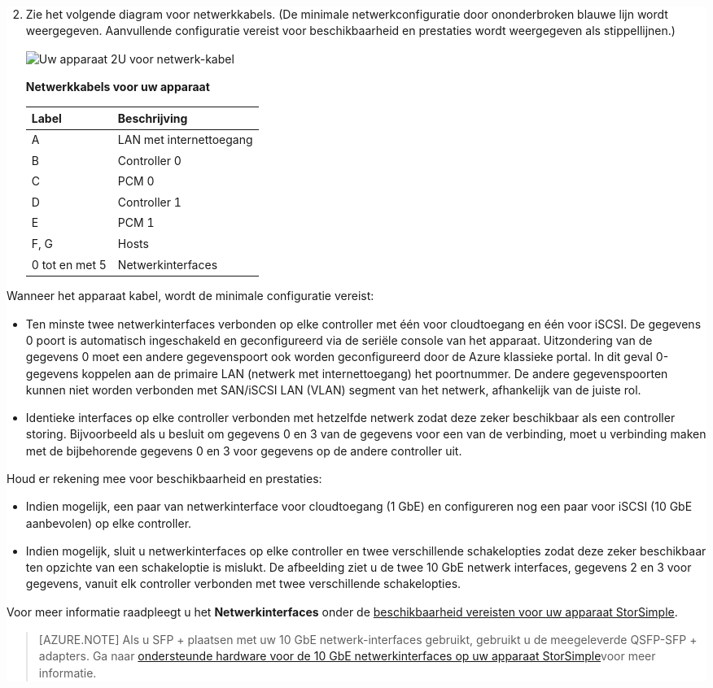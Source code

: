 2. Zie het volgende diagram voor netwerkkabels. (De minimale netwerkconfiguratie door ononderbroken blauwe lijn wordt weergegeven. Aanvullende configuratie vereist voor beschikbaarheid en prestaties wordt weergegeven als stippellijnen.)


    ![Uw apparaat 2U voor netwerk-kabel](./media/storsimple-8100-hardware-installation/HCSCableYour2UDeviceforNetwork.png)

    **Netwerkkabels voor uw apparaat**


  	|Label | Beschrijving |
  	|----- | ----------- |
  	| A    | LAN met internettoegang |
  	| B    | Controller 0 |
  	| C    | PCM 0 |
  	| D    | Controller 1 |
  	| E    | PCM 1 |
  	| F, G | Hosts |
  	| 0 tot en met 5  | Netwerkinterfaces |



Wanneer het apparaat kabel, wordt de minimale configuratie vereist:


- Ten minste twee netwerkinterfaces verbonden op elke controller met één voor cloudtoegang en één voor iSCSI. De gegevens 0 poort is automatisch ingeschakeld en geconfigureerd via de seriële console van het apparaat. Uitzondering van de gegevens 0 moet een andere gegevenspoort ook worden geconfigureerd door de Azure klassieke portal. In dit geval 0-gegevens koppelen aan de primaire LAN (netwerk met internettoegang) het poortnummer. De andere gegevenspoorten kunnen niet worden verbonden met SAN/iSCSI LAN (VLAN) segment van het netwerk, afhankelijk van de juiste rol.

- Identieke interfaces op elke controller verbonden met hetzelfde netwerk zodat deze zeker beschikbaar als een controller storing. Bijvoorbeeld als u besluit om gegevens 0 en 3 van de gegevens voor een van de verbinding, moet u verbinding maken met de bijbehorende gegevens 0 en 3 voor gegevens op de andere controller uit.

Houd er rekening mee voor beschikbaarheid en prestaties:


- Indien mogelijk, een paar van netwerkinterface voor cloudtoegang (1 GbE) en configureren nog een paar voor iSCSI (10 GbE aanbevolen) op elke controller.

- Indien mogelijk, sluit u netwerkinterfaces op elke controller en twee verschillende schakelopties zodat deze zeker beschikbaar ten opzichte van een schakeloptie is mislukt. De afbeelding ziet u de twee 10 GbE netwerk interfaces, gegevens 2 en 3 voor gegevens, vanuit elk controller verbonden met twee verschillende schakelopties.

Voor meer informatie raadpleegt u het **Netwerkinterfaces** onder de [beschikbaarheid vereisten voor uw apparaat StorSimple](storsimple-system-requirements.md#high-availability-requirements-for-storsimple).

>[AZURE.NOTE] Als u SFP + plaatsen met uw 10 GbE netwerk-interfaces gebruikt, gebruikt u de meegeleverde QSFP-SFP + adapters. Ga naar [ondersteunde hardware voor de 10 GbE netwerkinterfaces op uw apparaat StorSimple](storsimple-supported-hardware-for-10-gbe-network-interfaces.md)voor meer informatie.
